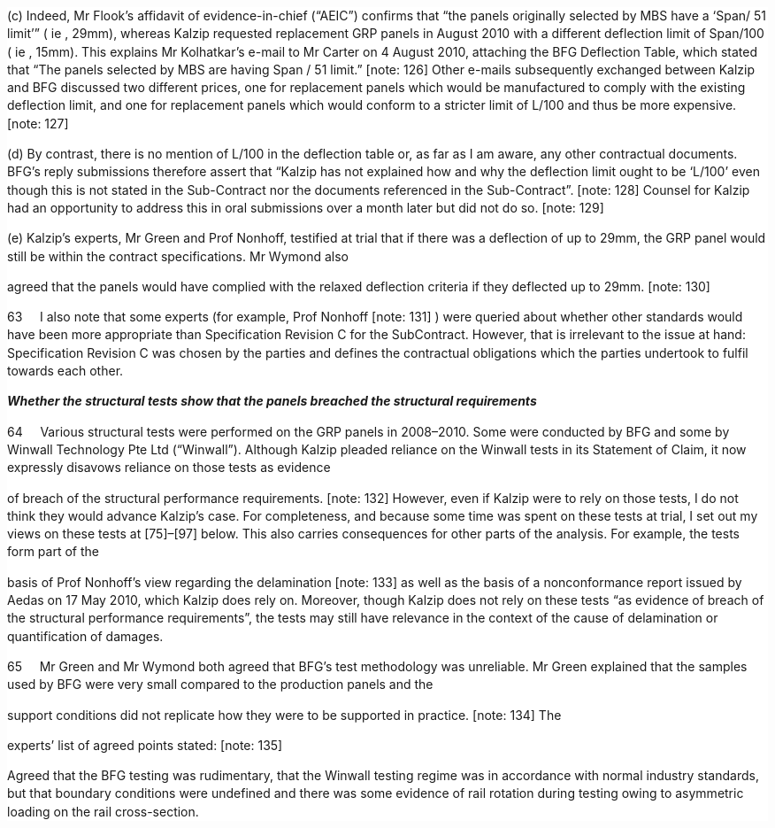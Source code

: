  (c) Indeed, Mr Flook’s affidavit of evidence-in-chief (“AEIC”) confirms that “the panels originally selected by MBS have a ‘Span/ 51 limit’” ( ie , 29mm), whereas Kalzip requested replacement GRP panels in August 2010 with a different deflection limit of Span/100 ( ie , 15mm). This explains Mr Kolhatkar’s e-mail to Mr Carter on 4 August 2010, attaching the BFG Deflection Table, which stated that “The panels selected by MBS are having Span / 51 limit.” [note: 126] Other e-mails subsequently exchanged between Kalzip and BFG discussed two different prices, one for replacement panels which would be manufactured to comply with the existing deflection limit, and one for replacement panels which would conform to a stricter limit of L/100 and thus be more expensive. [note: 127] 

 (d) By contrast, there is no mention of L/100 in the deflection table or, as far as I am aware, any other contractual documents. BFG’s reply submissions therefore assert that “Kalzip has not explained how and why the deflection limit ought to be ‘L/100’ even though this is not stated in the Sub-Contract nor the documents referenced in the Sub-Contract”. [note: 128] Counsel for Kalzip had an opportunity to address this in oral submissions over a month later but did not do so. [note: 129] 

 (e) Kalzip’s experts, Mr Green and Prof Nonhoff, testified at trial that if there was a deflection of up to 29mm, the GRP panel would still be within the contract specifications. Mr Wymond also 


 agreed that the panels would have complied with the relaxed deflection criteria if they deflected up to 29mm. [note: 130] 

63     I also note that some experts (for example, Prof Nonhoff [note: 131] ) were queried about whether other standards would have been more appropriate than Specification Revision C for the SubContract. However, that is irrelevant to the issue at hand: Specification Revision C was chosen by the parties and defines the contractual obligations which the parties undertook to fulfil towards each other. 

**_Whether the structural tests show that the panels breached the structural requirements_** 

64     Various structural tests were performed on the GRP panels in 2008–2010. Some were conducted by BFG and some by Winwall Technology Pte Ltd (“Winwall”). Although Kalzip pleaded reliance on the Winwall tests in its Statement of Claim, it now expressly disavows reliance on those tests as evidence 

of breach of the structural performance requirements. [note: 132] However, even if Kalzip were to rely on those tests, I do not think they would advance Kalzip’s case. For completeness, and because some time was spent on these tests at trial, I set out my views on these tests at [75]–[97] below. This also carries consequences for other parts of the analysis. For example, the tests form part of the 

basis of Prof Nonhoff’s view regarding the delamination [note: 133] as well as the basis of a nonconformance report issued by Aedas on 17 May 2010, which Kalzip does rely on. Moreover, though Kalzip does not rely on these tests “as evidence of breach of the structural performance requirements”, the tests may still have relevance in the context of the cause of delamination or quantification of damages. 

65     Mr Green and Mr Wymond both agreed that BFG’s test methodology was unreliable. Mr Green explained that the samples used by BFG were very small compared to the production panels and the 

support conditions did not replicate how they were to be supported in practice. [note: 134] The 

experts’ list of agreed points stated: [note: 135] 

 Agreed that the BFG testing was rudimentary, that the Winwall testing regime was in accordance with normal industry standards, but that boundary conditions were undefined and there was some evidence of rail rotation during testing owing to asymmetric loading on the rail cross-section. 
